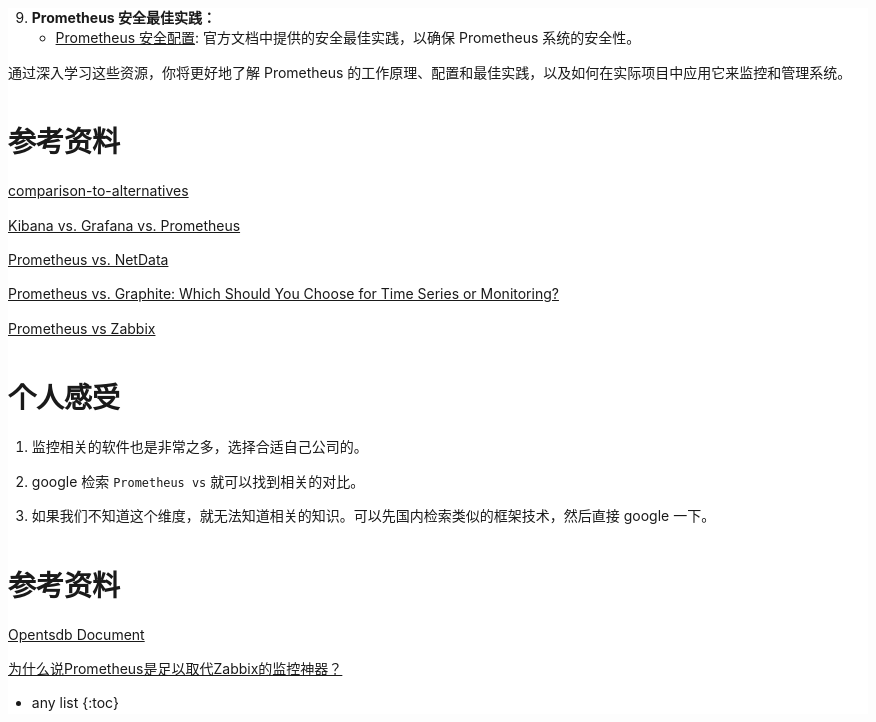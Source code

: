9. **Prometheus 安全最佳实践：**
   - [Prometheus 安全配置](https://prometheus.io/docs/prometheus/latest/security/): 官方文档中提供的安全最佳实践，以确保 Prometheus 系统的安全性。

通过深入学习这些资源，你将更好地了解 Prometheus 的工作原理、配置和最佳实践，以及如何在实际项目中应用它来监控和管理系统。

# 参考资料

[comparison-to-alternatives](https://prometheus.io/docs/introduction/comparison/#comparison-to-alternatives)

[Kibana vs. Grafana vs. Prometheus](https://stackshare.io/stackups/grafana-vs-kibana-vs-prometheus)

[Prometheus vs. NetData](https://stackshare.io/stackups/netdata-vs-prometheus)

[Prometheus vs. Graphite: Which Should You Choose for Time Series or Monitoring?](https://logz.io/blog/prometheus-vs-graphite/)

[Prometheus vs Zabbix](https://www.jianshu.com/p/b3a261d1502b)

# 个人感受

1. 监控相关的软件也是非常之多，选择合适自己公司的。

2. google 检索 `Prometheus vs` 就可以找到相关的对比。

3. 如果我们不知道这个维度，就无法知道相关的知识。可以先国内检索类似的框架技术，然后直接 google 一下。

# 参考资料

[Opentsdb Document](http://opentsdb.net/docs/build/html/index.html)

[为什么说Prometheus是足以取代Zabbix的监控神器？](https://mp.weixin.qq.com/s/zM4BHk4aPaCbpbndhwIbxg)

* any list
{:toc}